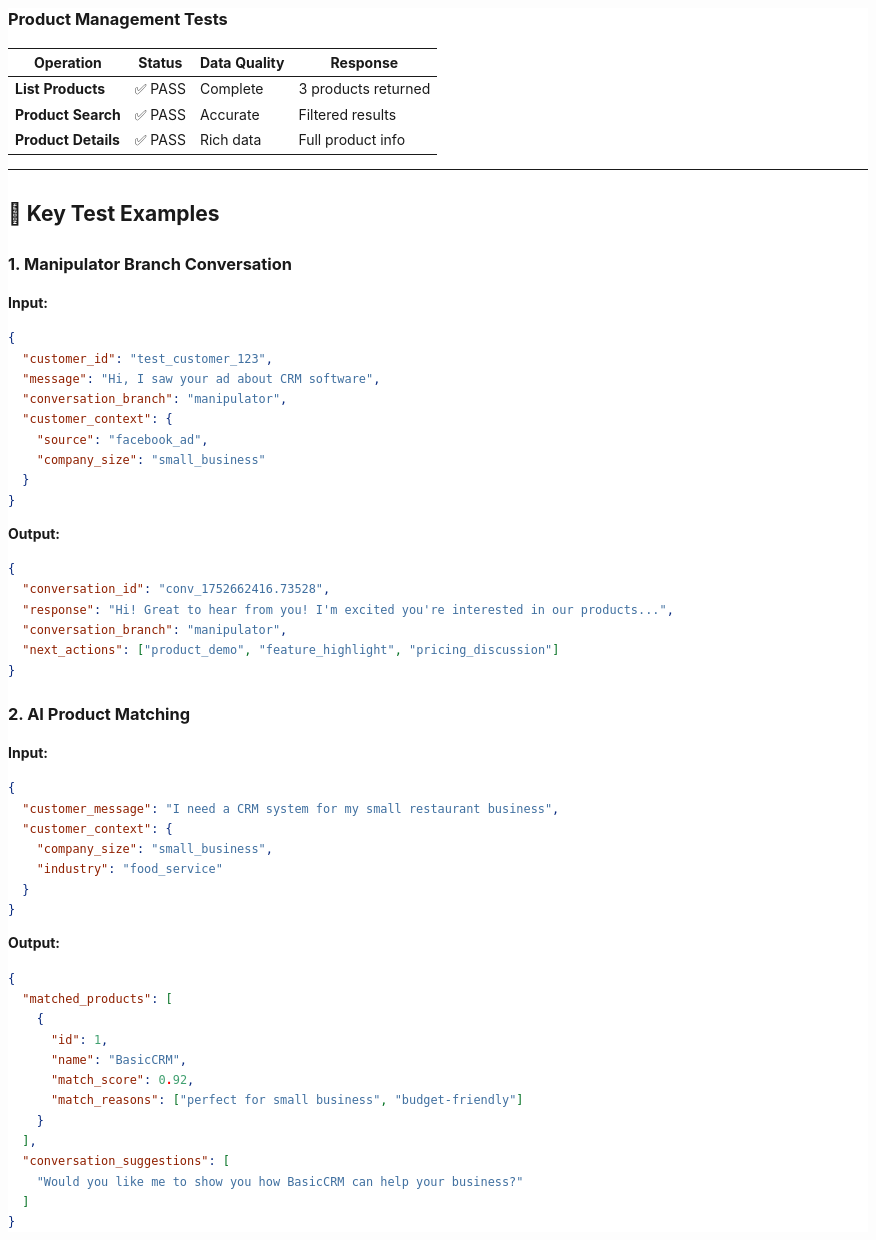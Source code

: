 ### Product Management Tests
| Operation | Status | Data Quality | Response |
|-----------|--------|--------------|----------|
| **List Products** | ✅ PASS | Complete | 3 products returned |
| **Product Search** | ✅ PASS | Accurate | Filtered results |
| **Product Details** | ✅ PASS | Rich data | Full product info |

---

## 🎯 Key Test Examples

### 1. Manipulator Branch Conversation
**Input:**
```json
{
  "customer_id": "test_customer_123",
  "message": "Hi, I saw your ad about CRM software",
  "conversation_branch": "manipulator",
  "customer_context": {
    "source": "facebook_ad",
    "company_size": "small_business"
  }
}
```

**Output:**
```json
{
  "conversation_id": "conv_1752662416.73528",
  "response": "Hi! Great to hear from you! I'm excited you're interested in our products...",
  "conversation_branch": "manipulator",
  "next_actions": ["product_demo", "feature_highlight", "pricing_discussion"]
}
```

### 2. AI Product Matching
**Input:**
```json
{
  "customer_message": "I need a CRM system for my small restaurant business",
  "customer_context": {
    "company_size": "small_business",
    "industry": "food_service"
  }
}
```

**Output:**
```json
{
  "matched_products": [
    {
      "id": 1,
      "name": "BasicCRM",
      "match_score": 0.92,
      "match_reasons": ["perfect for small business", "budget-friendly"]
    }
  ],
  "conversation_suggestions": [
    "Would you like me to show you how BasicCRM can help your business?"
  ]
}
```